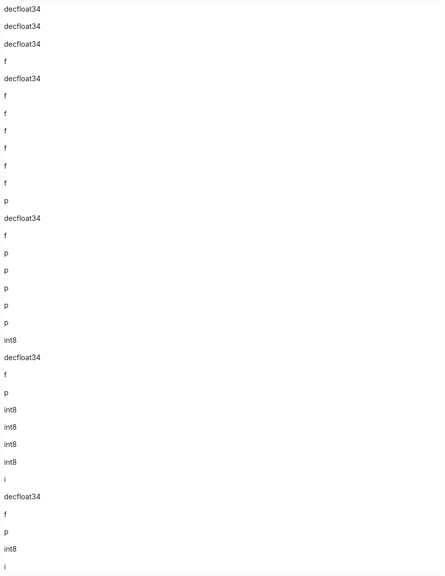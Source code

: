 decfloat34

decfloat34

decfloat34

f

decfloat34

f

f

f

f

f

f

p

decfloat34

f

p

p

p

p

p

int8

decfloat34

f

p

int8

int8

int8

int8

i

decfloat34

f

p

int8

i
